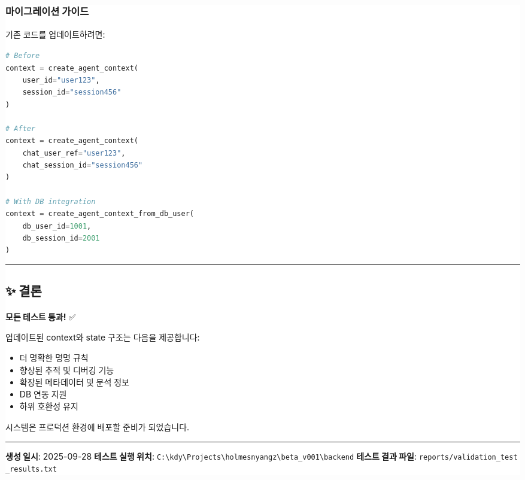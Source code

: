 ### 마이그레이션 가이드
기존 코드를 업데이트하려면:
```python
# Before
context = create_agent_context(
    user_id="user123",
    session_id="session456"
)

# After
context = create_agent_context(
    chat_user_ref="user123",
    chat_session_id="session456"
)

# With DB integration
context = create_agent_context_from_db_user(
    db_user_id=1001,
    db_session_id=2001
)
```

---

## ✨ 결론

**모든 테스트 통과!** ✅

업데이트된 context와 state 구조는 다음을 제공합니다:
- 더 명확한 명명 규칙
- 향상된 추적 및 디버깅 기능
- 확장된 메타데이터 및 분석 정보
- DB 연동 지원
- 하위 호환성 유지

시스템은 프로덕션 환경에 배포할 준비가 되었습니다.

---

**생성 일시**: 2025-09-28
**테스트 실행 위치**: `C:\kdy\Projects\holmesnyangz\beta_v001\backend`
**테스트 결과 파일**: `reports/validation_test_results.txt`